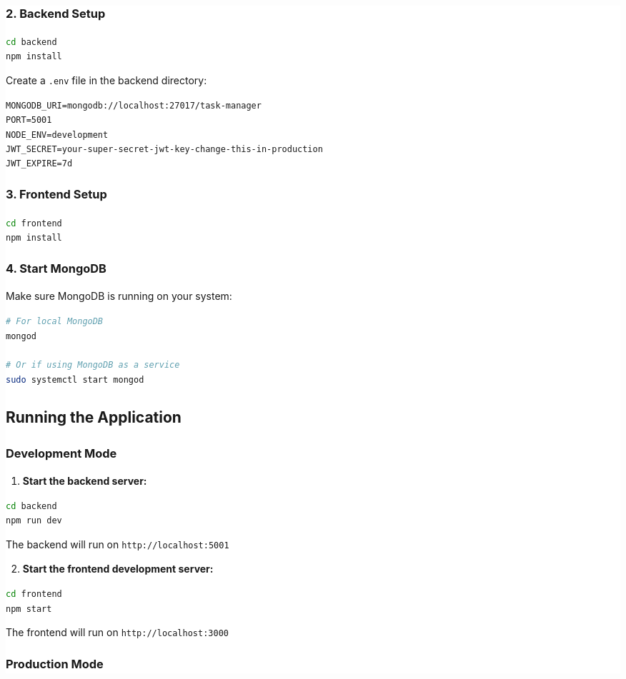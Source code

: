 ### 2. Backend Setup

```bash
cd backend
npm install
```

Create a `.env` file in the backend directory:
```env
MONGODB_URI=mongodb://localhost:27017/task-manager
PORT=5001
NODE_ENV=development
JWT_SECRET=your-super-secret-jwt-key-change-this-in-production
JWT_EXPIRE=7d
```

### 3. Frontend Setup

```bash
cd frontend
npm install
```

### 4. Start MongoDB

Make sure MongoDB is running on your system:
```bash
# For local MongoDB
mongod

# Or if using MongoDB as a service
sudo systemctl start mongod
```

## Running the Application

### Development Mode

1. **Start the backend server:**
```bash
cd backend
npm run dev
```
The backend will run on `http://localhost:5001`

2. **Start the frontend development server:**
```bash
cd frontend
npm start
```
The frontend will run on `http://localhost:3000`

### Production Mode
